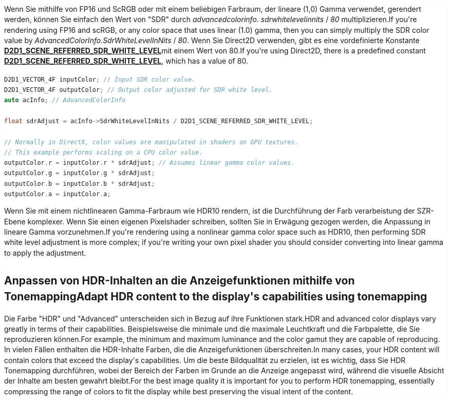 <span data-ttu-id="823dc-273">Wenn Sie mithilfe von FP16 und ScRGB oder mit einem beliebigen Farbraum, der lineare (1,0) Gamma verwendet, gerendert werden, können Sie einfach den Wert von "SDR" durch _advancedcolorinfo. sdrwhitelevelinnits_  /  _80_ multiplizieren.</span><span class="sxs-lookup"><span data-stu-id="823dc-273">If you're rendering using FP16 and scRGB, or any color space that uses linear (1.0) gamma, then you can simply multiply the SDR color value by _AdvancedColorInfo.SdrWhiteLevelInNits_ / _80_.</span></span> <span data-ttu-id="823dc-274">Wenn Sie Direct2D verwenden, gibt es eine vordefinierte Konstante [**D2D1_SCENE_REFERRED_SDR_WHITE_LEVEL**](../direct2d/direct2d-constants.md#d2d1_scene_referred_sdr_white_level-800f)mit einem Wert von 80.</span><span class="sxs-lookup"><span data-stu-id="823dc-274">If you're using Direct2D, there is a predefined constant [**D2D1_SCENE_REFERRED_SDR_WHITE_LEVEL**](../direct2d/direct2d-constants.md#d2d1_scene_referred_sdr_white_level-800f), which has a value of 80.</span></span>

```cpp
D2D1_VECTOR_4F inputColor; // Input SDR color value.
D2D1_VECTOR_4F outputColor; // Output color adjusted for SDR white level.
auto acInfo; // AdvancedColorInfo

float sdrAdjust = acInfo->SdrWhiteLevelInNits / D2D1_SCENE_REFERRED_SDR_WHITE_LEVEL;

// Normally in DirectX, color values are manipulated in shaders on GPU textures.
// This example performs scaling on a CPU color value.
outputColor.r = inputColor.r * sdrAdjust; // Assumes linear gamma color values.
outputColor.g = inputColor.g * sdrAdjust;
outputColor.b = inputColor.b * sdrAdjust;
outputColor.a = inputColor.a;
```

<span data-ttu-id="823dc-275">Wenn Sie mit einem nichtlinearen Gamma-Farbraum wie HDR10 rendern, ist die Durchführung der Farb verarbeistung der SZR-Ebene komplexer. Wenn Sie einen eigenen Pixelshader schreiben, sollten Sie in Erwägung gezogen werden, die Anpassung in lineare Gamma vorzunehmen.</span><span class="sxs-lookup"><span data-stu-id="823dc-275">If you're rendering using a nonlinear gamma color space such as HDR10, then performing SDR white level adjustment is more complex; if you're writing your own pixel shader you should consider converting into linear gamma to apply the adjustment.</span></span>

## <a name="adapt-hdr-content-to-the-displays-capabilities-using-tonemapping"></a><span data-ttu-id="823dc-276">Anpassen von HDR-Inhalten an die Anzeigefunktionen mithilfe von Tonemapping</span><span class="sxs-lookup"><span data-stu-id="823dc-276">Adapt HDR content to the display's capabilities using tonemapping</span></span>

<span data-ttu-id="823dc-277">Die Farbe "HDR" und "Advanced" unterscheiden sich in Bezug auf ihre Funktionen stark.</span><span class="sxs-lookup"><span data-stu-id="823dc-277">HDR and advanced color displays vary greatly in terms of their capabilities.</span></span> <span data-ttu-id="823dc-278">Beispielsweise die minimale und die maximale Leuchtkraft und die Farbpalette, die Sie reproduzieren können.</span><span class="sxs-lookup"><span data-stu-id="823dc-278">For example, the minimum and maximum luminance and the color gamut they are capable of reproducing.</span></span> <span data-ttu-id="823dc-279">In vielen Fällen enthalten die HDR-Inhalte Farben, die die Anzeigefunktionen überschreiten.</span><span class="sxs-lookup"><span data-stu-id="823dc-279">In many cases, your HDR content will contain colors that exceed the display's capabilities.</span></span> <span data-ttu-id="823dc-280">Um die beste Bildqualität zu erzielen, ist es wichtig, dass Sie HDR Tonemapping durchführen, wobei der Bereich der Farben im Grunde an die Anzeige angepasst wird, während die visuelle Absicht der Inhalte am besten gewahrt bleibt.</span><span class="sxs-lookup"><span data-stu-id="823dc-280">For the best image quality it is important for you to perform HDR tonemapping, essentially compressing the range of colors to fit the display while best preserving the visual intent of the content.</span></span>
